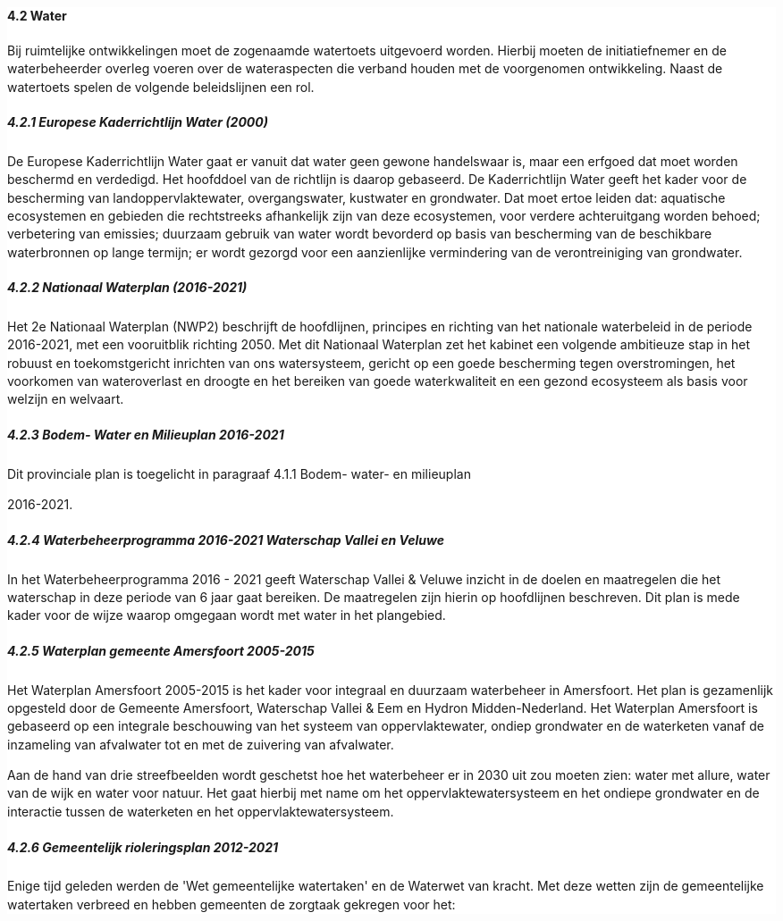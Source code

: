 #### 4\.2 Water

Bij ruimtelijke ontwikkelingen moet de zogenaamde watertoets uitgevoerd worden. Hierbij moeten de initiatiefnemer en de waterbeheerder overleg voeren over de wateraspecten die verband houden met de voorgenomen ontwikkeling. Naast de watertoets spelen de volgende beleidslijnen een rol.

##### 4\.2\.1 Europese Kaderrichtlijn Water (2000\)

De Europese Kaderrichtlijn Water gaat er vanuit dat water geen gewone handelswaar is, maar een erfgoed dat moet worden beschermd en verdedigd. Het hoofddoel van de richtlijn is daarop gebaseerd. De Kaderrichtlijn Water geeft het kader voor de bescherming van landoppervlaktewater, overgangswater, kustwater en grondwater. Dat moet ertoe leiden dat: aquatische ecosystemen en gebieden die rechtstreeks afhankelijk zijn van deze ecosystemen, voor verdere achteruitgang worden behoed; verbetering van emissies; duurzaam gebruik van water wordt bevorderd op basis van bescherming van de beschikbare waterbronnen op lange termijn; er wordt gezorgd voor een aanzienlijke vermindering van de verontreiniging van grondwater.

##### 4\.2\.2 Nationaal Waterplan (2016\-2021\)

Het 2e Nationaal Waterplan (NWP2\) beschrijft de hoofdlijnen, principes en richting van het nationale waterbeleid in de periode 2016\-2021, met een vooruitblik richting 2050\. Met dit Nationaal Waterplan zet het kabinet een volgende ambitieuze stap in het robuust en toekomstgericht inrichten van ons watersysteem, gericht op een goede bescherming tegen overstromingen, het voorkomen van wateroverlast en droogte en het bereiken van goede waterkwaliteit en een gezond ecosysteem als basis voor welzijn en welvaart.

##### 4\.2\.3 Bodem\- Water en Milieuplan 2016\-2021

Dit provinciale plan is toegelicht in paragraaf 4\.1\.1 Bodem\- water\- en milieuplan

2016\-2021.

##### 4\.2\.4 Waterbeheerprogramma 2016\-2021 Waterschap Vallei en Veluwe

In het Waterbeheerprogramma 2016 \- 2021 geeft Waterschap Vallei \& Veluwe inzicht in de doelen en maatregelen die het waterschap in deze periode van 6 jaar gaat bereiken. De maatregelen zijn hierin op hoofdlijnen beschreven. Dit plan is mede kader voor de wijze waarop omgegaan wordt met water in het plangebied.

##### 4\.2\.5 Waterplan gemeente Amersfoort 2005\-2015

Het Waterplan Amersfoort 2005\-2015 is het kader voor integraal en duurzaam waterbeheer in Amersfoort. Het plan is gezamenlijk opgesteld door de Gemeente Amersfoort, Waterschap Vallei \& Eem en Hydron Midden\-Nederland. Het Waterplan Amersfoort is gebaseerd op een integrale beschouwing van het systeem van oppervlaktewater, ondiep grondwater en de waterketen vanaf de inzameling van afvalwater tot en met de zuivering van afvalwater.

Aan de hand van drie streefbeelden wordt geschetst hoe het waterbeheer er in 2030 uit zou moeten zien: water met allure, water van de wijk en water voor natuur. Het gaat hierbij met name om het oppervlaktewatersysteem en het ondiepe grondwater en de interactie tussen de waterketen en het oppervlaktewatersysteem.

##### 4\.2\.6 Gemeentelijk rioleringsplan 2012\-2021

Enige tijd geleden werden de 'Wet gemeentelijke watertaken' en de Waterwet van kracht. Met deze wetten zijn de gemeentelijke watertaken verbreed en hebben gemeenten de zorgtaak gekregen voor het:
